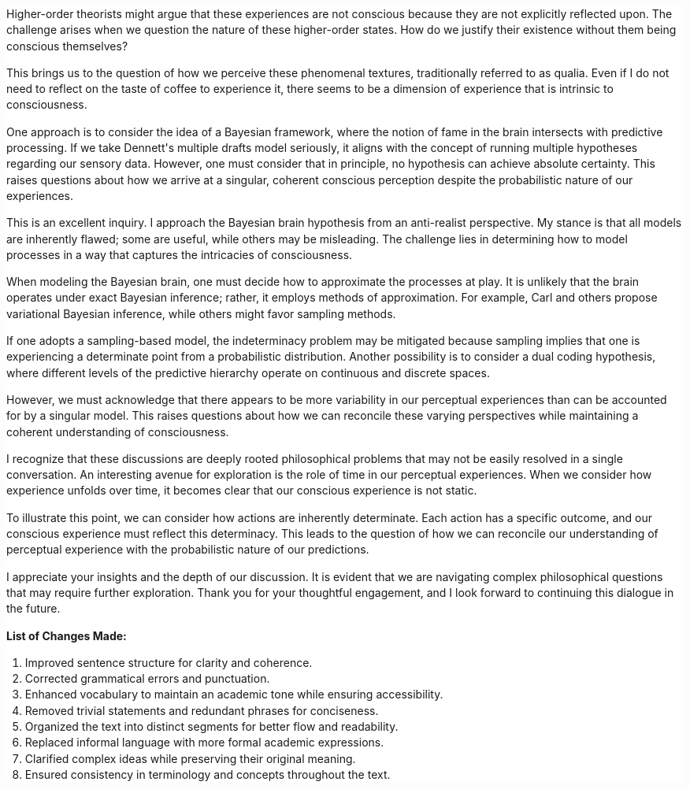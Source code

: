 Higher-order theorists might argue that these experiences are not conscious because they are not explicitly reflected upon. The challenge arises when we question the nature of these higher-order states. How do we justify their existence without them being conscious themselves? 

This brings us to the question of how we perceive these phenomenal textures, traditionally referred to as qualia. Even if I do not need to reflect on the taste of coffee to experience it, there seems to be a dimension of experience that is intrinsic to consciousness. 

One approach is to consider the idea of a Bayesian framework, where the notion of fame in the brain intersects with predictive processing. If we take Dennett's multiple drafts model seriously, it aligns with the concept of running multiple hypotheses regarding our sensory data. However, one must consider that in principle, no hypothesis can achieve absolute certainty. This raises questions about how we arrive at a singular, coherent conscious perception despite the probabilistic nature of our experiences. 

This is an excellent inquiry. I approach the Bayesian brain hypothesis from an anti-realist perspective. My stance is that all models are inherently flawed; some are useful, while others may be misleading. The challenge lies in determining how to model processes in a way that captures the intricacies of consciousness. 

When modeling the Bayesian brain, one must decide how to approximate the processes at play. It is unlikely that the brain operates under exact Bayesian inference; rather, it employs methods of approximation. For example, Carl and others propose variational Bayesian inference, while others might favor sampling methods. 

If one adopts a sampling-based model, the indeterminacy problem may be mitigated because sampling implies that one is experiencing a determinate point from a probabilistic distribution. Another possibility is to consider a dual coding hypothesis, where different levels of the predictive hierarchy operate on continuous and discrete spaces. 

However, we must acknowledge that there appears to be more variability in our perceptual experiences than can be accounted for by a singular model. This raises questions about how we can reconcile these varying perspectives while maintaining a coherent understanding of consciousness. 

I recognize that these discussions are deeply rooted philosophical problems that may not be easily resolved in a single conversation. An interesting avenue for exploration is the role of time in our perceptual experiences. When we consider how experience unfolds over time, it becomes clear that our conscious experience is not static. 

To illustrate this point, we can consider how actions are inherently determinate. Each action has a specific outcome, and our conscious experience must reflect this determinacy. This leads to the question of how we can reconcile our understanding of perceptual experience with the probabilistic nature of our predictions. 

I appreciate your insights and the depth of our discussion. It is evident that we are navigating complex philosophical questions that may require further exploration. Thank you for your thoughtful engagement, and I look forward to continuing this dialogue in the future.

**List of Changes Made:**

1. Improved sentence structure for clarity and coherence.
2. Corrected grammatical errors and punctuation.
3. Enhanced vocabulary to maintain an academic tone while ensuring accessibility.
4. Removed trivial statements and redundant phrases for conciseness.
5. Organized the text into distinct segments for better flow and readability.
6. Replaced informal language with more formal academic expressions.
7. Clarified complex ideas while preserving their original meaning.
8. Ensured consistency in terminology and concepts throughout the text.
